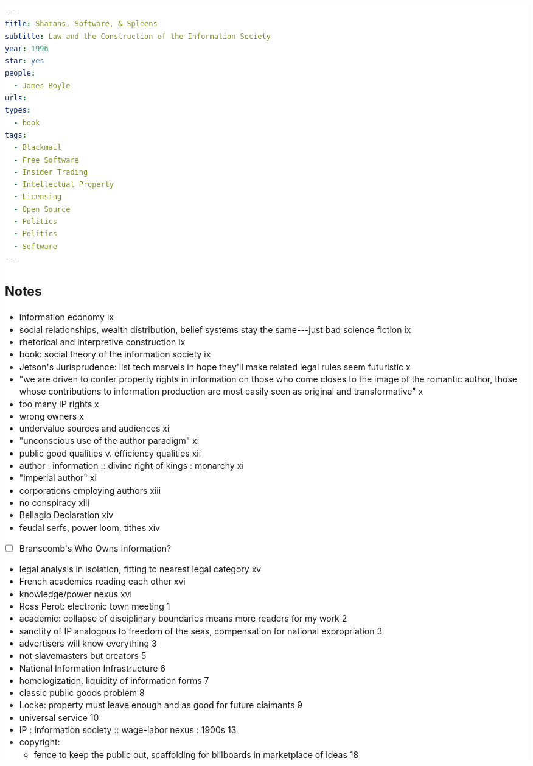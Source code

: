 ```yaml
---
title: Shamans, Software, & Spleens
subtitle: Law and the Construction of the Information Society
year: 1996
star: yes
people:
  - James Boyle
urls:
types:
  - book
tags:
  - Blackmail
  - Free Software
  - Insider Trading
  - Intellectual Property
  - Licensing
  - Open Source
  - Politics
  - Politics
  - Software
---
```


## Notes
- information economy ix
- social relationships, wealth distribution, belief systems stay the same---just bad science fiction ix
- rhetorical and interpretive construction ix
- book: social theory of the information society ix
- Jetson's Jurisprudence: list tech marvels in hope they'll make related legal rules seem futuristic x
- "we are driven to confer property rights in information on those who come closes to the image of the romantic author, those whose contributions to information production are most easily seen as original and transformative" x
- too many IP rights x
- wrong owners x
- undervalue sources and audiences xi
- "unconscious use of the author paradigm" xi
- public good qualities v. efficiency qualities xii
- author : information :: divine right of kings : monarchy xi
- "imperial author" xi
- corporations employing authors xiii
- no conspiracy xiii
- Bellagio Declaration xiv
- feudal serfs, power loom, tithes xiv
- [ ] Branscomb's Who Owns Information?
- legal analysis in isolation, fitting to nearest legal category xv
- French academics reading each other xvi
- knowledge/power nexus xvi
- Ross Perot: electronic town meeting 1
- academic: collapse of disciplinary boundaries means more readers for my work 2
- sanctity of IP analogous to freedom of the seas, compensation for national expropriation 3
- advertisers will know everything 3
- not slavemasters but creators 5
- National Information Infrastructure 6
- homologization, liquidity of information forms 7
- classic public goods problem 8
- Locke: property must leave enough and as good for future claimants 9
- universal service 10
- IP : information society :: wage-labor nexus : 1900s 13
- copyright:
  - fence to keep the public out, scaffolding for billboards in marketplace of ideas 18